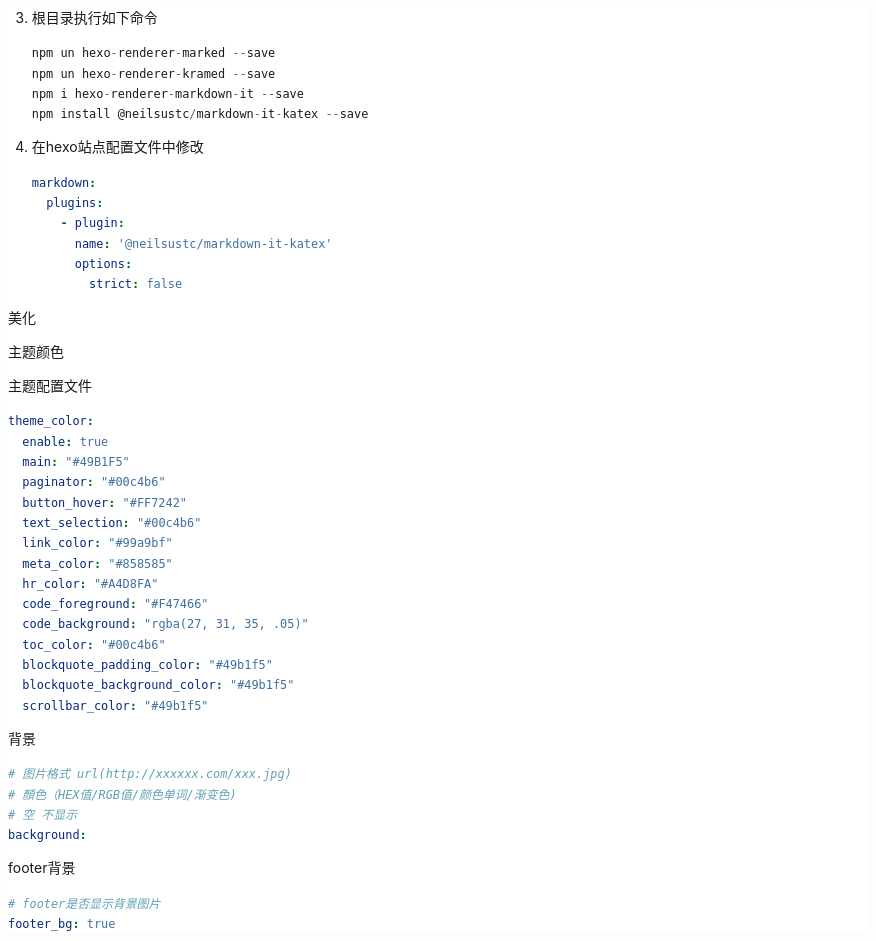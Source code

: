 3. 根目录执行如下命令

   ```javascript
   npm un hexo-renderer-marked --save
   npm un hexo-renderer-kramed --save
   npm i hexo-renderer-markdown-it --save 
   npm install @neilsustc/markdown-it-katex --save 
   ```

4. 在hexo站点配置文件中修改

   ```yaml
   markdown:
     plugins:
       - plugin:
         name: '@neilsustc/markdown-it-katex'
         options:
           strict: false
   ```

美化

主题颜色

主题配置文件

```yaml
theme_color:
  enable: true
  main: "#49B1F5"
  paginator: "#00c4b6"
  button_hover: "#FF7242"
  text_selection: "#00c4b6"
  link_color: "#99a9bf"
  meta_color: "#858585"
  hr_color: "#A4D8FA"
  code_foreground: "#F47466"
  code_background: "rgba(27, 31, 35, .05)"
  toc_color: "#00c4b6"
  blockquote_padding_color: "#49b1f5"
  blockquote_background_color: "#49b1f5"
  scrollbar_color: "#49b1f5"
```

背景

```yaml
# 图片格式 url(http://xxxxxx.com/xxx.jpg)
# 顏色（HEX值/RGB值/颜色单词/渐变色)
# 空 不显示
background:
```

footer背景

```yaml
# footer是否显示背景图片
footer_bg: true
```
